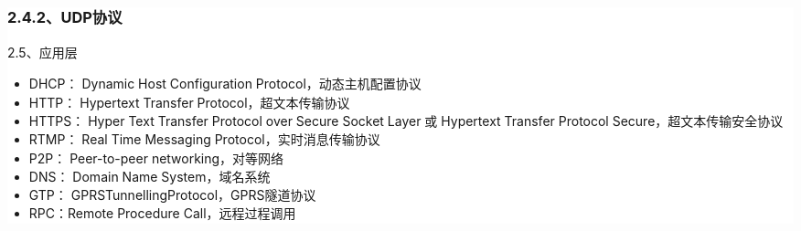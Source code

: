 ### 2.4.2、UDP协议

2.5、应用层

- DHCP： Dynamic Host Configuration Protocol，动态主机配置协议
- HTTP： Hypertext Transfer Protocol，超文本传输协议
- HTTPS： Hyper Text Transfer Protocol over Secure Socket Layer 或 Hypertext Transfer Protocol Secure，超文本传输安全协议
- RTMP： Real Time Messaging Protocol，实时消息传输协议
- P2P： Peer-to-peer networking，对等网络
- DNS： Domain Name System，域名系统
- GTP： GPRSTunnellingProtocol，GPRS隧道协议
- RPC：Remote Procedure Call，远程过程调用